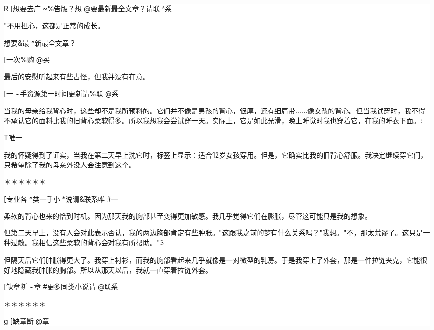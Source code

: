 

R [想要去广 ~%告版？想 @要最新最全文章？请联 ^系



"不用担心，这都是正常的成长。



 想要&最 ^新最全文章？



 [一次%购 @买



最后的安慰听起来有些古怪，但我并没有在意。



 [一 ~手资源第一时间更新请%联 @系





当我的母亲给我背心时，这些却不是我所预料的。它们并不像是男孩的背心，很厚，还有细肩带......像女孩的背心。但当我试穿时，我不得不承认它的面料比我的旧背心柔软得多。所以我想我会尝试穿一天。实际上，它是如此光滑，晚上睡觉时我也穿着它，在我的睡衣下面。:

T唯一







我的怀疑得到了证实，当我在第二天早上洗它时，标签上显示：适合12岁女孩穿用。但是，它确实比我的旧背心舒服。我决定继续穿它们，只希望除了我的母亲外没人会注意到这个。



＊＊＊＊＊＊





 [专业各 ^类一手小 *说请&联系唯 #一



柔软的背心也来的恰到时机。因为那天我的胸部甚至变得更加敏感。我几乎觉得它们在膨胀，尽管这可能只是我的想象。





但第二天早上，没有人会对此表示否认，我的两边胸部肯定有些肿胀。"这跟我之前的梦有什么关系吗？"我想。"不，那太荒谬了。这只是一种过敏。我相信这些柔软的背心会对我有所帮助。"3





但隔天后它们肿胀得更大了。我穿上衬衫，而我的胸部看起来几乎就像是一对微型的乳房。于是我穿上了外套，那是一件拉链夹克，它能很好地隐藏我肿胀的胸部。所以从那天以后，我就一直穿着拉链外套。 



 [缺章断 ~章 #更多同类小说请 @联系





＊＊＊＊＊＊

g [缺章断 @章
